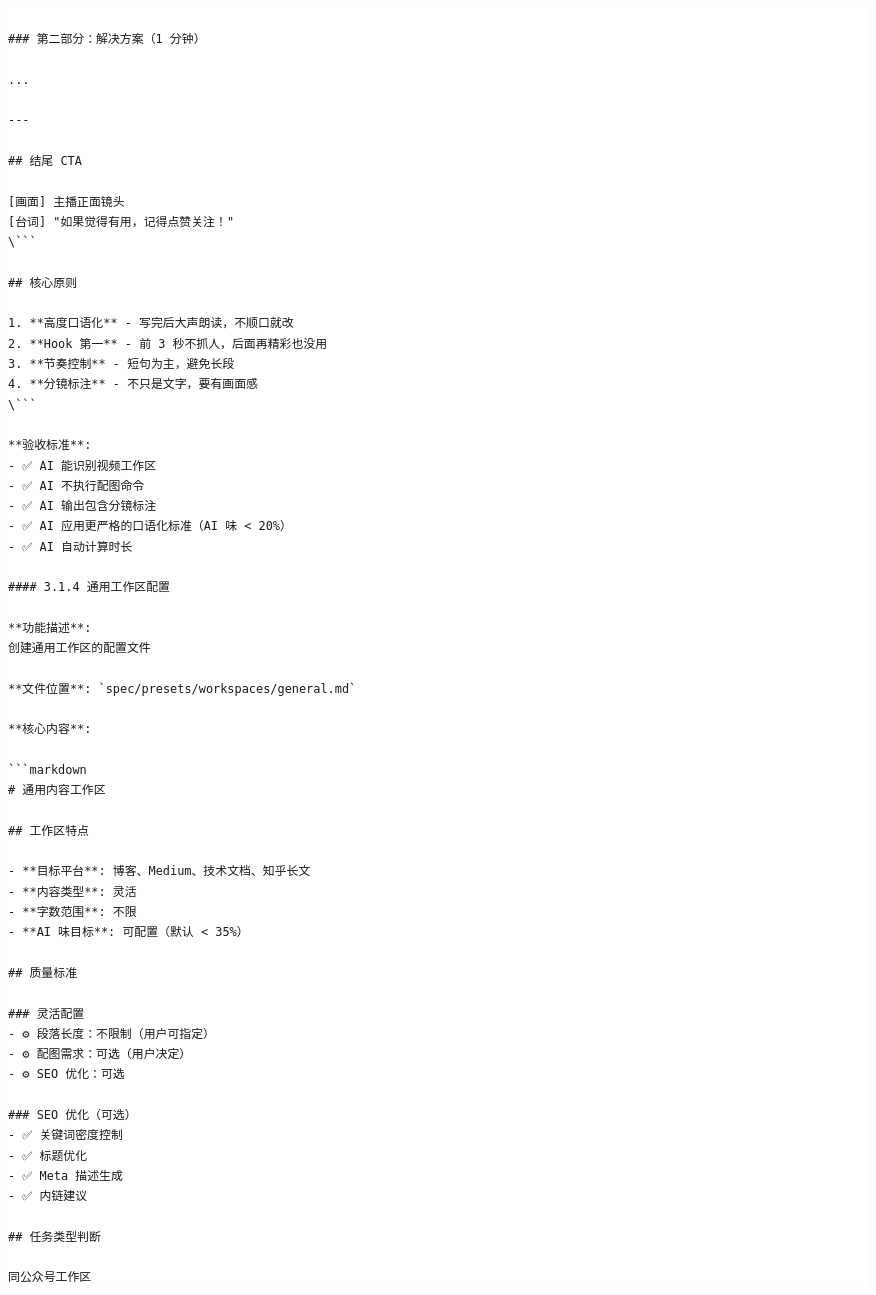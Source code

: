 ```

### 第二部分：解决方案（1 分钟）

...

---

## 结尾 CTA

[画面] 主播正面镜头
[台词] "如果觉得有用，记得点赞关注！"
\```

## 核心原则

1. **高度口语化** - 写完后大声朗读，不顺口就改
2. **Hook 第一** - 前 3 秒不抓人，后面再精彩也没用
3. **节奏控制** - 短句为主，避免长段
4. **分镜标注** - 不只是文字，要有画面感
\```

**验收标准**:
- ✅ AI 能识别视频工作区
- ✅ AI 不执行配图命令
- ✅ AI 输出包含分镜标注
- ✅ AI 应用更严格的口语化标准（AI 味 < 20%）
- ✅ AI 自动计算时长

#### 3.1.4 通用工作区配置

**功能描述**:
创建通用工作区的配置文件

**文件位置**: `spec/presets/workspaces/general.md`

**核心内容**:

```markdown
# 通用内容工作区

## 工作区特点

- **目标平台**: 博客、Medium、技术文档、知乎长文
- **内容类型**: 灵活
- **字数范围**: 不限
- **AI 味目标**: 可配置（默认 < 35%）

## 质量标准

### 灵活配置
- ⚙️ 段落长度：不限制（用户可指定）
- ⚙️ 配图需求：可选（用户决定）
- ⚙️ SEO 优化：可选

### SEO 优化（可选）
- ✅ 关键词密度控制
- ✅ 标题优化
- ✅ Meta 描述生成
- ✅ 内链建议

## 任务类型判断

同公众号工作区
```